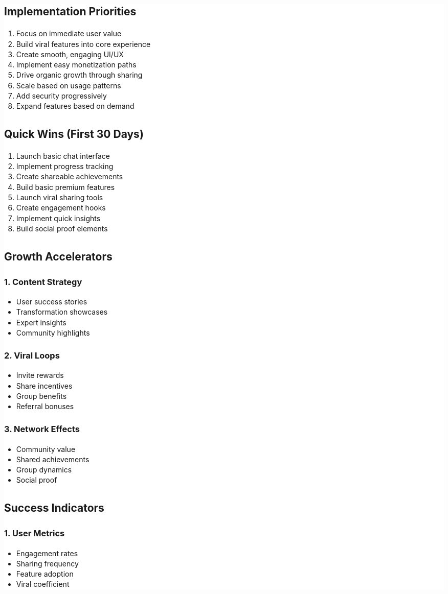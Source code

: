 ## Implementation Priorities

1. Focus on immediate user value
2. Build viral features into core experience
3. Create smooth, engaging UI/UX
4. Implement easy monetization paths
5. Drive organic growth through sharing
6. Scale based on usage patterns
7. Add security progressively
8. Expand features based on demand

## Quick Wins (First 30 Days)

1. Launch basic chat interface
2. Implement progress tracking
3. Create shareable achievements
4. Build basic premium features
5. Launch viral sharing tools
6. Create engagement hooks
7. Implement quick insights
8. Build social proof elements

## Growth Accelerators

### 1. Content Strategy
- User success stories
- Transformation showcases
- Expert insights
- Community highlights

### 2. Viral Loops
- Invite rewards
- Share incentives
- Group benefits
- Referral bonuses

### 3. Network Effects
- Community value
- Shared achievements
- Group dynamics
- Social proof

## Success Indicators

### 1. User Metrics
- Engagement rates
- Sharing frequency
- Feature adoption
- Viral coefficient
